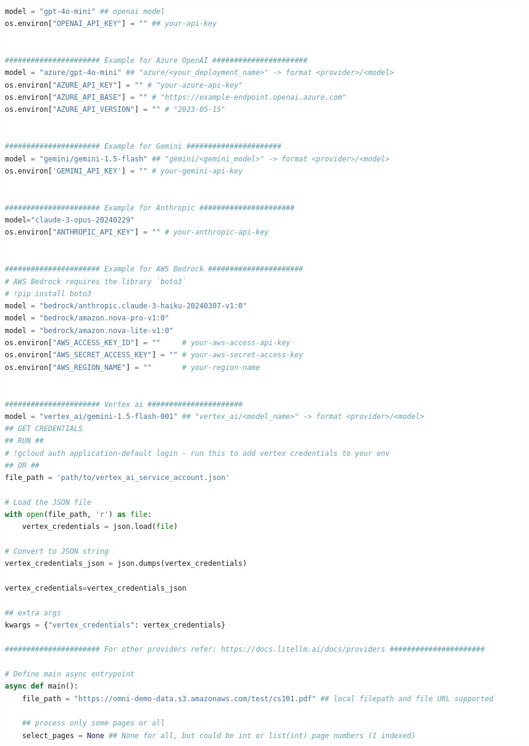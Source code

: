 ```python
model = "gpt-4o-mini" ## openai model
os.environ["OPENAI_API_KEY"] = "" ## your-api-key


###################### Example for Azure OpenAI ######################
model = "azure/gpt-4o-mini" ## "azure/<your_deployment_name>" -> format <provider>/<model>
os.environ["AZURE_API_KEY"] = "" # "your-azure-api-key"
os.environ["AZURE_API_BASE"] = "" # "https://example-endpoint.openai.azure.com"
os.environ["AZURE_API_VERSION"] = "" # "2023-05-15"


###################### Example for Gemini ######################
model = "gemini/gemini-1.5-flash" ## "gemini/<gemini_model>" -> format <provider>/<model>
os.environ['GEMINI_API_KEY'] = "" # your-gemini-api-key


###################### Example for Anthropic ######################
model="claude-3-opus-20240229"
os.environ["ANTHROPIC_API_KEY"] = "" # your-anthropic-api-key


###################### Example for AWS Bedrock ######################
# AWS Bedrock requires the library `boto3`
# !pip install boto3
model = "bedrock/anthropic.claude-3-haiku-20240307-v1:0"
model = "bedrock/amazon.nova-pro-v1:0"
model = "bedrock/amazon.nova-lite-v1:0"
os.environ["AWS_ACCESS_KEY_ID"] = ""     # your-aws-access-api-key
os.environ["AWS_SECRET_ACCESS_KEY"] = "" # your-aws-secret-access-key
os.environ["AWS_REGION_NAME"] = ""       # your-region-name


###################### Vertex ai ######################
model = "vertex_ai/gemini-1.5-flash-001" ## "vertex_ai/<model_name>" -> format <provider>/<model>
## GET CREDENTIALS
## RUN ##
# !gcloud auth application-default login - run this to add vertex credentials to your env
## OR ##
file_path = 'path/to/vertex_ai_service_account.json'

# Load the JSON file
with open(file_path, 'r') as file:
    vertex_credentials = json.load(file)

# Convert to JSON string
vertex_credentials_json = json.dumps(vertex_credentials)

vertex_credentials=vertex_credentials_json

## extra args
kwargs = {"vertex_credentials": vertex_credentials}

###################### For other providers refer: https://docs.litellm.ai/docs/providers ######################

# Define main async entrypoint
async def main():
    file_path = "https://omni-demo-data.s3.amazonaws.com/test/cs101.pdf" ## local filepath and file URL supported

    ## process only some pages or all
    select_pages = None ## None for all, but could be int or list(int) page numbers (1 indexed)

```